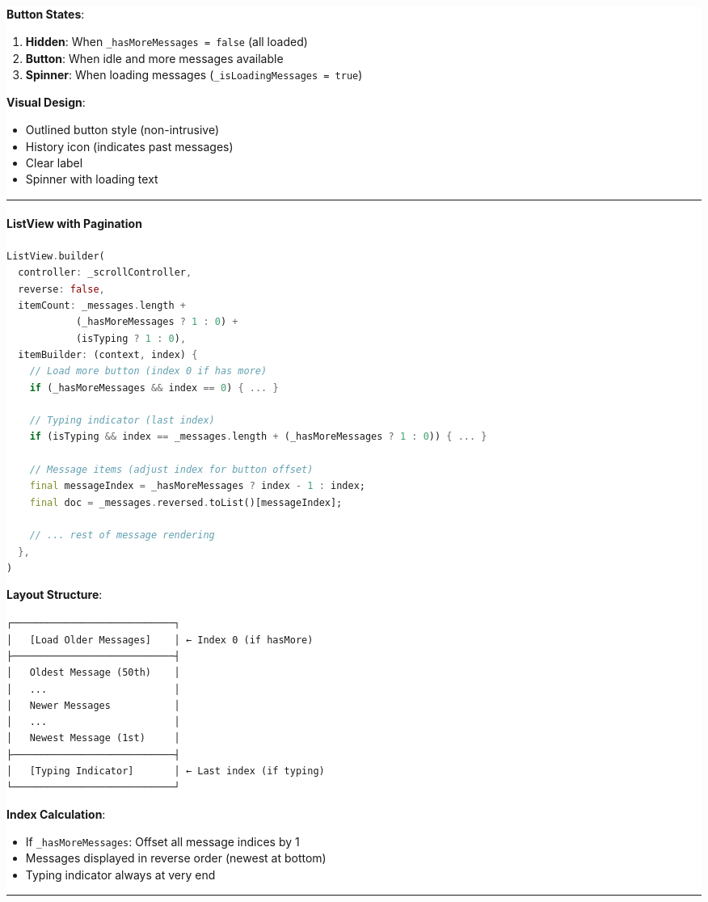 **Button States**:
1. **Hidden**: When `_hasMoreMessages = false` (all loaded)
2. **Button**: When idle and more messages available
3. **Spinner**: When loading messages (`_isLoadingMessages = true`)

**Visual Design**:
- Outlined button style (non-intrusive)
- History icon (indicates past messages)
- Clear label
- Spinner with loading text

---

#### ListView with Pagination

```dart
ListView.builder(
  controller: _scrollController,
  reverse: false,
  itemCount: _messages.length + 
            (_hasMoreMessages ? 1 : 0) + 
            (isTyping ? 1 : 0),
  itemBuilder: (context, index) {
    // Load more button (index 0 if has more)
    if (_hasMoreMessages && index == 0) { ... }
    
    // Typing indicator (last index)
    if (isTyping && index == _messages.length + (_hasMoreMessages ? 1 : 0)) { ... }
    
    // Message items (adjust index for button offset)
    final messageIndex = _hasMoreMessages ? index - 1 : index;
    final doc = _messages.reversed.toList()[messageIndex];
    
    // ... rest of message rendering
  },
)
```

**Layout Structure**:
```
┌────────────────────────────┐
│   [Load Older Messages]    │ ← Index 0 (if hasMore)
├────────────────────────────┤
│   Oldest Message (50th)    │
│   ...                      │
│   Newer Messages           │
│   ...                      │
│   Newest Message (1st)     │
├────────────────────────────┤
│   [Typing Indicator]       │ ← Last index (if typing)
└────────────────────────────┘
```

**Index Calculation**:
- If `_hasMoreMessages`: Offset all message indices by 1
- Messages displayed in reverse order (newest at bottom)
- Typing indicator always at very end

---